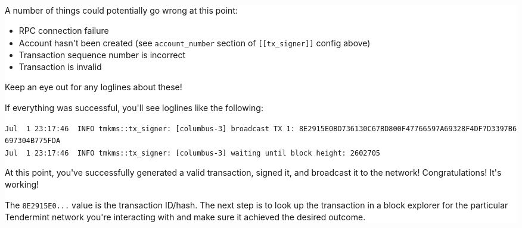 A number of things could potentially go wrong at this point:

- RPC connection failure
- Account hasn't been created (see `account_number` section of `[[tx_signer]]` config above)
- Transaction sequence number is incorrect
- Transaction is invalid

Keep an eye out for any loglines about these!

If everything was successful, you'll see loglines like the following:

```
Jul  1 23:17:46  INFO tmkms::tx_signer: [columbus-3] broadcast TX 1: 8E2915E0BD736130C67BD800F47766597A69328F4DF7D3397B6697304B775FDA
Jul  1 23:17:46  INFO tmkms::tx_signer: [columbus-3] waiting until block height: 2602705
```

At this point, you've successfully generated a valid transaction, signed it,
and broadcast it to the network! Congratulations! It's working!

The `8E2915E0...` value is the transaction ID/hash. The next step is to look up
the transaction in a block explorer for the particular Tendermint network you're
interacting with and make sure it achieved the desired outcome.

[StdTx]: https://godoc.org/github.com/cosmos/cosmos-sdk/x/auth/types#StdTx
[YubiHSM 2]: https://github.com/iqlusioninc/tmkms/blob/main/README.yubihsm.md
[Stargate]: https://blog.cosmos.network/cosmos-stargate-upgrade-overview-8939475fe673
[Roadmap]: https://github.com/iqlusioninc/tmkms/issues/96
[Protobuf]: https://github.com/iqlusioninc/crates/issues/459
[secp256k1]: https://en.bitcoin.it/wiki/Secp256k1
[ECDSA]: https://en.wikipedia.org/wiki/Elliptic_Curve_Digital_Signature_Algorithm
[Amino JSON]: https://docs.tendermint.com/master/spec/blockchain/encoding.html#json
[`tmkms.toml`]: https://github.com/iqlusioninc/tmkms/blob/main/tmkms.toml.example
[Cosmos Send Tokens]: https://hub.cosmos.network/master/resources/gaiacli.html#send-tokens
[Terra Oracle]: https://docs.terra.money/dev/spec-oracle.html#message-types
[broadcast_tx_sync]: https://docs.tendermint.com/master/rpc/#/Tx/broadcast_tx_sync
